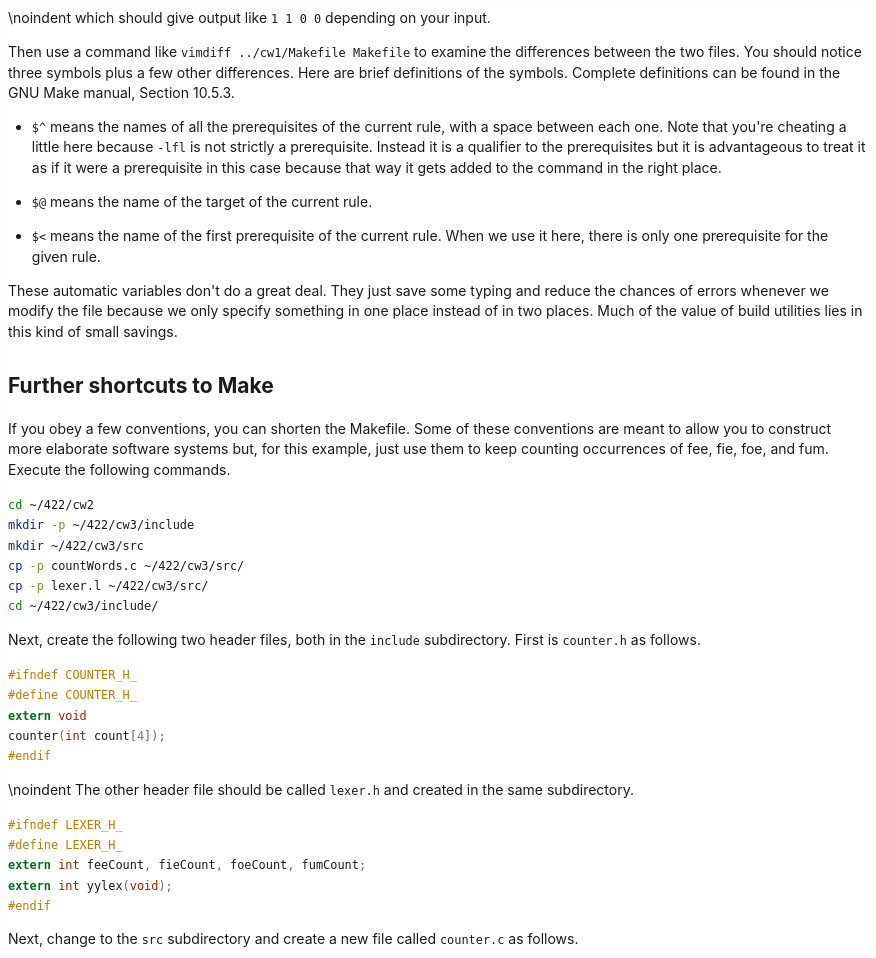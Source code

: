 \noindent which should give output like `1 1 0 0` depending on your input.

Then use a command like `vimdiff ../cw1/Makefile Makefile` to examine the differences between the two files. You should notice three symbols plus a few other differences. Here are brief definitions of the symbols. Complete definitions can be found in the GNU Make manual, Section 10.5.3.

- `$^` means the names of all the prerequisites of the current rule, with a space between each one. Note that you're cheating a little here because `-lfl` is not strictly a prerequisite. Instead it is a qualifier to the prerequisites but it is advantageous to treat it as if it were a prerequisite in this case because that way it gets added to the command in the right place.

- `$@` means the name of the target of the current rule.

- `$<` means the name of the first prerequisite of the current rule. When we use it here, there is only one prerequisite for the given rule.

These automatic variables don't do a great deal. They just save some typing and reduce the chances of errors whenever we modify the file because we only specify something in one place instead of in two places. Much of the value of build utilities lies in this kind of small savings.

## Further shortcuts to Make
If you obey a few conventions, you can shorten the Makefile. Some of these conventions are meant to allow you to construct more elaborate software systems but, for this example, just use them to keep counting occurrences of fee, fie, foe, and fum. Execute the following commands.

```bash
cd ~/422/cw2
mkdir -p ~/422/cw3/include
mkdir ~/422/cw3/src
cp -p countWords.c ~/422/cw3/src/
cp -p lexer.l ~/422/cw3/src/
cd ~/422/cw3/include/
```

Next, create the following two header files, both in the `include` subdirectory. First is `counter.h` as follows.

```c
#ifndef COUNTER_H_
#define COUNTER_H_
extern void
counter(int count[4]);
#endif
```

\noindent The other header file should be called `lexer.h` and created in the same subdirectory.

```c
#ifndef LEXER_H_
#define LEXER_H_
extern int feeCount, fieCount, foeCount, fumCount;
extern int yylex(void);
#endif
```

Next, change to the `src` subdirectory and create a new file called `counter.c` as follows.

